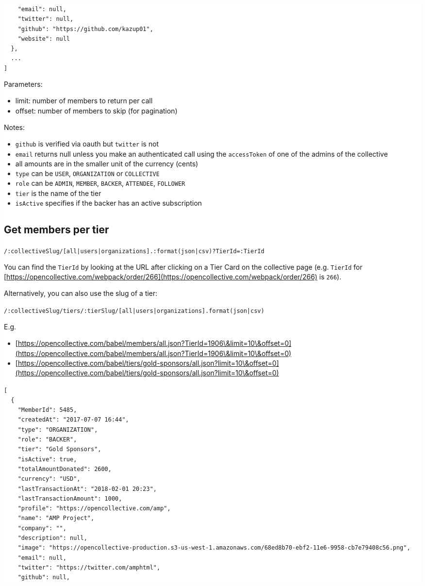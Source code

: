 ```
    "email": null,
    "twitter": null,
    "github": "https://github.com/kazup01",
    "website": null
  },
  ...
]
```

Parameters:

* limit: number of members to return per call
* offset: number of members to skip (for pagination)

Notes:

* `github` is verified via oauth but `twitter` is not
* `email` returns null unless you make an authenticated call using the `accessToken` of one of the admins of the collective
* all amounts are in the smaller unit of the currency (cents)
* `type` can be `USER`, `ORGANIZATION` or `COLLECTIVE`
* `role` can be `ADMIN`, `MEMBER`, `BACKER`, `ATTENDEE`, `FOLLOWER`
* `tier` is the name of the tier
* `isActive` specifies if the backer has an active subscription

## Get members per tier <a href="#get-members-per-tier" id="get-members-per-tier"></a>

`/:collectiveSlug/[all|users|organizations].:format(json|csv)?TierId=:TierId`

You can find the `TierId` by looking at the URL after clicking on a Tier Card on the collective page (e.g. `TierId` for [https://opencollective.com/webpack/order/266](https://opencollective.com/webpack/order/266) is `266`).

Alternatively, you can also use the slug of a tier:

`/:collectiveSlug/tiers/:tierSlug/[all|users|organizations].format(json|csv)`

E.g.

* [https://opencollective.com/babel/members/all.json?TierId=1906\&limit=10\&offset=0](https://opencollective.com/babel/members/all.json?TierId=1906\&limit=10\&offset=0)
* [https://opencollective.com/babel/tiers/gold-sponsors/all.json?limit=10\&offset=0](https://opencollective.com/babel/tiers/gold-sponsors/all.json?limit=10\&offset=0)

```
[
  {
    "MemberId": 5485,
    "createdAt": "2017-07-07 16:44",
    "type": "ORGANIZATION",
    "role": "BACKER",
    "tier": "Gold Sponsors",
    "isActive": true,
    "totalAmountDonated": 2600,
    "currency": "USD",
    "lastTransactionAt": "2018-02-01 20:23",
    "lastTransactionAmount": 1000,
    "profile": "https://opencollective.com/amp",
    "name": "AMP Project",
    "company": "",
    "description": null,
    "image": "https://opencollective-production.s3-us-west-1.amazonaws.com/68ed8b70-ebf2-11e6-9958-cb7e79408c56.png",
    "email": null,
    "twitter": "https://twitter.com/amphtml",
    "github": null,
```